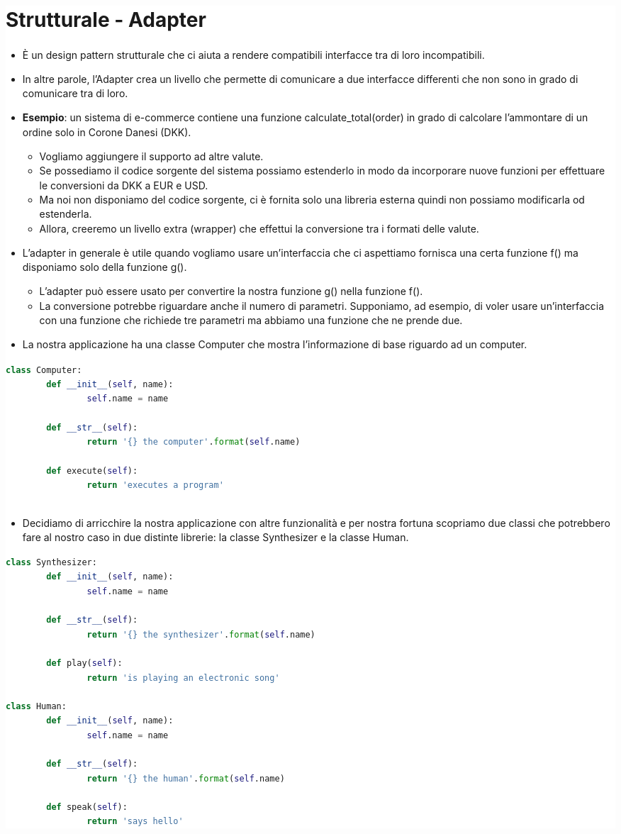 # Strutturale - Adapter

- È un design pattern strutturale che ci aiuta a rendere compatibili interfacce tra di loro incompatibili.

- In altre parole, l’Adapter crea un livello che permette di comunicare a due interfacce differenti che non sono in grado di comunicare tra di loro.

- **Esempio**: un sistema di e-commerce contiene una funzione calculate_total(order) in grado di calcolare l’ammontare di un ordine solo in Corone Danesi (DKK). 
  - Vogliamo aggiungere il supporto ad altre valute. 
  - Se possediamo il codice sorgente del sistema possiamo estenderlo in modo da incorporare nuove funzioni per effettuare le conversioni da DKK a EUR e USD. 
  - Ma noi non disponiamo del codice sorgente, ci è fornita solo una libreria esterna quindi non possiamo modificarla od estenderla. 
  - Allora, creeremo un livello extra (wrapper) che effettui la conversione tra i formati delle valute.

- L’adapter in generale è utile quando vogliamo usare un’interfaccia che ci aspettiamo fornisca una certa funzione f() ma disponiamo solo della funzione g().
    - L’adapter può essere usato per convertire la nostra funzione g() nella funzione f().
    - La conversione potrebbe riguardare anche il numero di parametri. Supponiamo, ad esempio, di voler usare un’interfaccia con una funzione che richiede tre parametri ma abbiamo una funzione che ne prende due.
    
- La nostra applicazione ha una classe Computer che mostra l’informazione di base riguardo ad un computer.

```python
class Computer:
		def __init__(self, name):
				self.name = name

		def __str__(self):
				return '{} the computer'.format(self.name)

		def execute(self):
				return 'executes a program'
		
```

- Decidiamo di arricchire la nostra applicazione con altre funzionalità e per nostra fortuna scopriamo due classi che potrebbero fare al nostro caso in due distinte librerie: la classe Synthesizer e la classe Human.

```python
class Synthesizer:
		def __init__(self, name):
				self.name = name

		def __str__(self):
				return '{} the synthesizer'.format(self.name)

		def play(self):
				return 'is playing an electronic song'

class Human:
		def __init__(self, name):
				self.name = name

		def __str__(self):
				return '{} the human'.format(self.name)

		def speak(self):
				return 'says hello'
```
